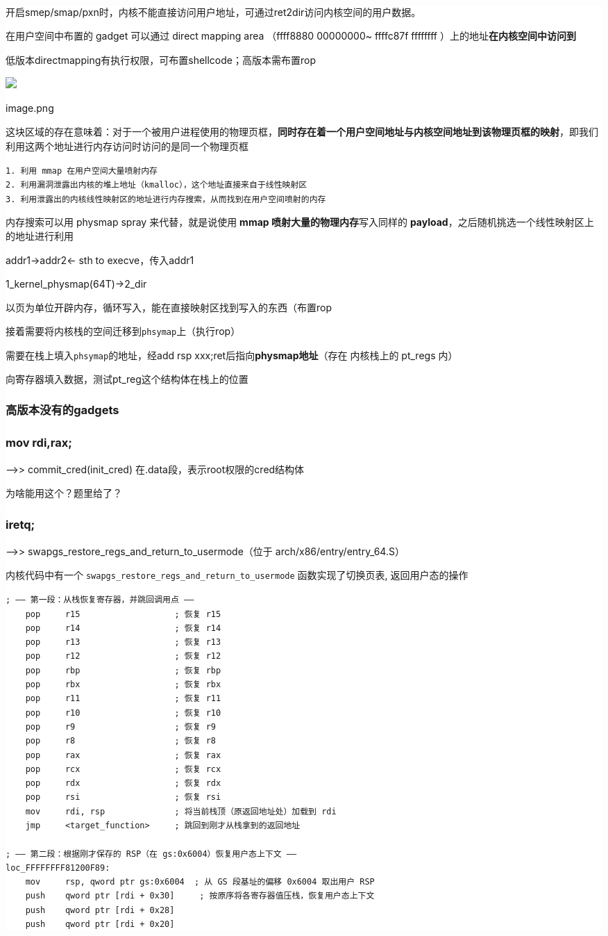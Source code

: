 开启smep/smap/pxn时，内核不能直接访问用户地址，可通过ret2dir访问内核空间的用户数据。

在用户空间中布置的 gadget 可以通过 direct mapping area （ffff8880 00000000~ ffffc87f ffffffff ）上的地址**在内核空间中访问到**

低版本directmapping有执行权限，可布置shellcode；高版本需布置rop

![](https://ctf-wiki.org/pwn/linux/kernel-mode/exploitation/rop/figure/ret2dir-rop.png)

image.png

这块区域的存在意味着：对于一个被用户进程使用的物理页框，**同时存在着一个用户空间地址与内核空间地址到该物理页框的映射**，即我们利用这两个地址进行内存访问时访问的是同一个物理页框

```
1. 利用 mmap 在用户空间大量喷射内存
2. 利用漏洞泄露出内核的堆上地址（kmalloc），这个地址直接来自于线性映射区
3. 利用泄露出的内核线性映射区的地址进行内存搜索，从而找到在用户空间喷射的内存
```

内存搜索可以用 physmap spray 来代替，就是说使用 **mmap 喷射大量的物理内存**写入同样的 **payload**，之后随机挑选一个线性映射区上的地址进行利用

addr1->addr2<- sth to execve，传入addr1

1_kernel_physmap(64T)->2_dir

以页为单位开辟内存，循环写入，能在直接映射区找到写入的东西（布置rop

接着需要将内核栈的空间迁移到`phsymap`上（执行rop）

需要在栈上填入`phsymap`的地址，经add rsp xxx;ret后指向**physmap地址**（存在 内核栈上的 pt_regs 内）

向寄存器填入数据，测试pt_reg这个结构体在栈上的位置

### 高版本没有的gadgets

### mov rdi,rax;

–>> commit_cred(init_cred) 在.data段，表示root权限的cred结构体

为啥能用这个？题里给了？

### iretq;

–>> swapgs_restore_regs_and_return_to_usermode（位于 arch/x86/entry/entry_64.S）

内核代码中有一个 `swapgs_restore_regs_and_return_to_usermode` 函数实现了切换页表, 返回用户态的操作

```
; —— 第一段：从栈恢复寄存器，并跳回调用点 ——  
    pop     r15                   ; 恢复 r15  
    pop     r14                   ; 恢复 r14  
    pop     r13                   ; 恢复 r13  
    pop     r12                   ; 恢复 r12  
    pop     rbp                   ; 恢复 rbp  
    pop     rbx                   ; 恢复 rbx  
    pop     r11                   ; 恢复 r11  
    pop     r10                   ; 恢复 r10  
    pop     r9                    ; 恢复 r9  
    pop     r8                    ; 恢复 r8  
    pop     rax                   ; 恢复 rax  
    pop     rcx                   ; 恢复 rcx  
    pop     rdx                   ; 恢复 rdx  
    pop     rsi                   ; 恢复 rsi  
    mov     rdi, rsp              ; 将当前栈顶（原返回地址处）加载到 rdi  
    jmp     <target_function>     ; 跳回到刚才从栈拿到的返回地址  

; —— 第二段：根据刚才保存的 RSP（在 gs:0x6004）恢复用户态上下文 ——  
loc_FFFFFFFF81200F89:  
    mov     rsp, qword ptr gs:0x6004  ; 从 GS 段基址的偏移 0x6004 取出用户 RSP  
    push    qword ptr [rdi + 0x30]     ; 按原序将各寄存器值压栈，恢复用户态上下文  
    push    qword ptr [rdi + 0x28]  
    push    qword ptr [rdi + 0x20]  
```